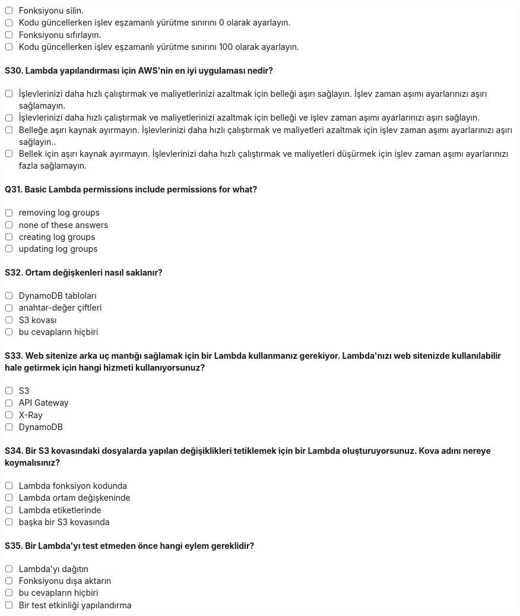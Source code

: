 - [ ] Fonksiyonu silin.
- [ ] Kodu güncellerken işlev eşzamanlı yürütme sınırını 0 olarak ayarlayın.
- [ ] Fonksiyonu sıfırlayın.
- [ ] Kodu güncellerken işlev eşzamanlı yürütme sınırını 100 olarak ayarlayın.

#### S30. Lambda yapılandırması için AWS'nin en iyi uygulaması nedir?

- [ ] İşlevlerinizi daha hızlı çalıştırmak ve maliyetlerinizi azaltmak için belleği aşırı sağlayın. İşlev zaman aşımı ayarlarınızı aşırı sağlamayın.
- [ ] İşlevlerinizi daha hızlı çalıştırmak ve maliyetlerinizi azaltmak için belleği ve işlev zaman aşımı ayarlarınızı aşırı sağlayın.
- [ ] Belleğe aşırı kaynak ayırmayın. İşlevlerinizi daha hızlı çalıştırmak ve maliyetleri azaltmak için işlev zaman aşımı ayarlarınızı aşırı sağlayın..
- [ ] Bellek için aşırı kaynak ayırmayın. İşlevlerinizi daha hızlı çalıştırmak ve maliyetleri düşürmek için işlev zaman aşımı ayarlarınızı fazla sağlamayın.

#### Q31. Basic Lambda permissions include permissions for what?

- [ ] removing log groups
- [ ] none of these answers
- [ ] creating log groups
- [ ] updating log groups

#### S32. Ortam değişkenleri nasıl saklanır?

- [ ] DynamoDB tabloları
- [ ] anahtar-değer çiftleri
- [ ] S3 kovası
- [ ] bu cevapların hiçbiri

#### S33. Web sitenize arka uç mantığı sağlamak için bir Lambda kullanmanız gerekiyor. Lambda'nızı web sitenizde kullanılabilir hale getirmek için hangi hizmeti kullanıyorsunuz?

- [ ] S3
- [ ] API Gateway
- [ ] X-Ray
- [ ] DynamoDB

#### S34. Bir S3 kovasındaki dosyalarda yapılan değişiklikleri tetiklemek için bir Lambda oluşturuyorsunuz. Kova adını nereye koymalısınız?

- [ ] Lambda fonksiyon kodunda
- [ ] Lambda ortam değişkeninde
- [ ] Lambda etiketlerinde
- [ ] başka bir S3 kovasında

#### S35. Bir Lambda'yı test etmeden önce hangi eylem gereklidir?

- [ ] Lambda'yı dağıtın
- [ ] Fonksiyonu dışa aktarın
- [ ] bu cevapların hiçbiri
- [ ] Bir test etkinliği yapılandırma
